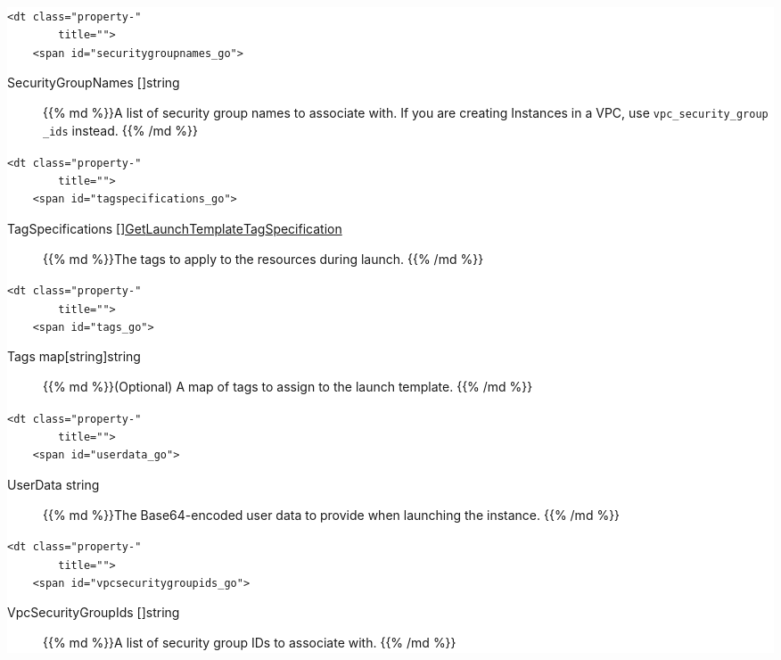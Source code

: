     <dt class="property-"
            title="">
        <span id="securitygroupnames_go">
<a href="#securitygroupnames_go" style="color: inherit; text-decoration: inherit;">Security<wbr>Group<wbr>Names</a>
</span> 
        <span class="property-indicator"></span>
        <span class="property-type">[]string</span>
    </dt>
    <dd>{{% md %}}A list of security group names to associate with. If you are creating Instances in a VPC, use
`vpc_security_group_ids` instead.
{{% /md %}}</dd>

    <dt class="property-"
            title="">
        <span id="tagspecifications_go">
<a href="#tagspecifications_go" style="color: inherit; text-decoration: inherit;">Tag<wbr>Specifications</a>
</span> 
        <span class="property-indicator"></span>
        <span class="property-type"><a href="#getlaunchtemplatetagspecification">[]Get<wbr>Launch<wbr>Template<wbr>Tag<wbr>Specification</a></span>
    </dt>
    <dd>{{% md %}}The tags to apply to the resources during launch.
{{% /md %}}</dd>

    <dt class="property-"
            title="">
        <span id="tags_go">
<a href="#tags_go" style="color: inherit; text-decoration: inherit;">Tags</a>
</span> 
        <span class="property-indicator"></span>
        <span class="property-type">map[string]string</span>
    </dt>
    <dd>{{% md %}}(Optional) A map of tags to assign to the launch template.
{{% /md %}}</dd>

    <dt class="property-"
            title="">
        <span id="userdata_go">
<a href="#userdata_go" style="color: inherit; text-decoration: inherit;">User<wbr>Data</a>
</span> 
        <span class="property-indicator"></span>
        <span class="property-type">string</span>
    </dt>
    <dd>{{% md %}}The Base64-encoded user data to provide when launching the instance.
{{% /md %}}</dd>

    <dt class="property-"
            title="">
        <span id="vpcsecuritygroupids_go">
<a href="#vpcsecuritygroupids_go" style="color: inherit; text-decoration: inherit;">Vpc<wbr>Security<wbr>Group<wbr>Ids</a>
</span> 
        <span class="property-indicator"></span>
        <span class="property-type">[]string</span>
    </dt>
    <dd>{{% md %}}A list of security group IDs to associate with.
{{% /md %}}</dd>
